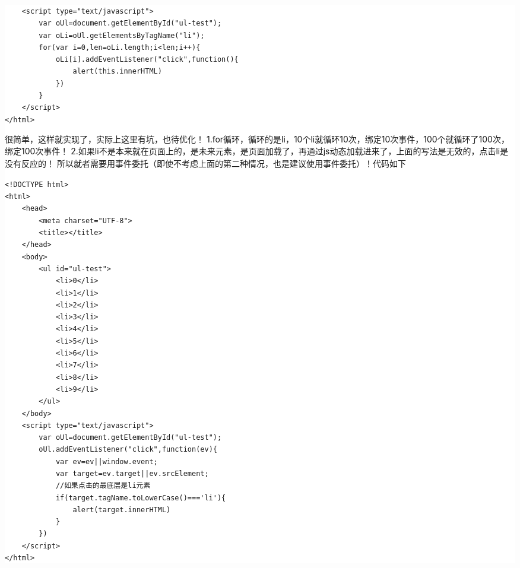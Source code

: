 ```
    <script type="text/javascript">
        var oUl=document.getElementById("ul-test");
        var oLi=oUl.getElementsByTagName("li");
        for(var i=0,len=oLi.length;i<len;i++){
            oLi[i].addEventListener("click",function(){
                alert(this.innerHTML)
            })
        }
    </script>
</html>
```

很简单，这样就实现了，实际上这里有坑，也待优化！
1.for循环，循环的是li，10个li就循环10次，绑定10次事件，100个就循环了100次，绑定100次事件！
2.如果li不是本来就在页面上的，是未来元素，是页面加载了，再通过js动态加载进来了，上面的写法是无效的，点击li是没有反应的！
所以就者需要用事件委托（即使不考虑上面的第二种情况，也是建议使用事件委托）！代码如下

```
<!DOCTYPE html>
<html>
    <head>
        <meta charset="UTF-8">
        <title></title>
    </head>
    <body>
        <ul id="ul-test">
            <li>0</li>
            <li>1</li>
            <li>2</li>
            <li>3</li>
            <li>4</li>
            <li>5</li>
            <li>6</li>
            <li>7</li>
            <li>8</li>
            <li>9</li>
        </ul>
    </body>
    <script type="text/javascript">
        var oUl=document.getElementById("ul-test");
        oUl.addEventListener("click",function(ev){
            var ev=ev||window.event;
            var target=ev.target||ev.srcElement;
            //如果点击的最底层是li元素
            if(target.tagName.toLowerCase()==='li'){
                alert(target.innerHTML)
            }
        })
    </script>
</html>

```
